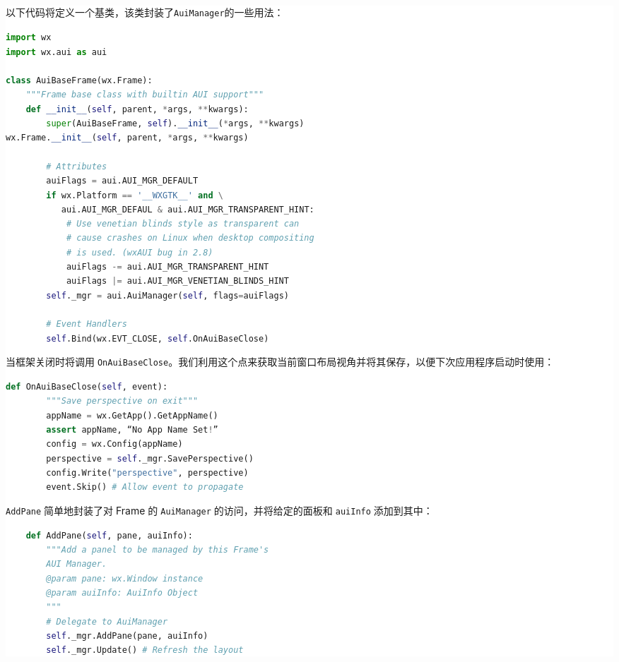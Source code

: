 以下代码将定义一个基类，该类封装了`AuiManager`的一些用法：

```py
import wx
import wx.aui as aui

class AuiBaseFrame(wx.Frame):
    """Frame base class with builtin AUI support"""
    def __init__(self, parent, *args, **kwargs):
        super(AuiBaseFrame, self).__init__(*args, **kwargs)
wx.Frame.__init__(self, parent, *args, **kwargs)

        # Attributes
        auiFlags = aui.AUI_MGR_DEFAULT
        if wx.Platform == '__WXGTK__' and \
           aui.AUI_MGR_DEFAUL & aui.AUI_MGR_TRANSPARENT_HINT:
            # Use venetian blinds style as transparent can 
            # cause crashes on Linux when desktop compositing
            # is used. (wxAUI bug in 2.8)
            auiFlags -= aui.AUI_MGR_TRANSPARENT_HINT
            auiFlags |= aui.AUI_MGR_VENETIAN_BLINDS_HINT
        self._mgr = aui.AuiManager(self, flags=auiFlags)

        # Event Handlers
        self.Bind(wx.EVT_CLOSE, self.OnAuiBaseClose)

```

当框架关闭时将调用 `OnAuiBaseClose`。我们利用这个点来获取当前窗口布局视角并将其保存，以便下次应用程序启动时使用：

```py
def OnAuiBaseClose(self, event):
        """Save perspective on exit"""
        appName = wx.GetApp().GetAppName()
        assert appName, “No App Name Set!”
        config = wx.Config(appName)
        perspective = self._mgr.SavePerspective()
        config.Write("perspective", perspective)
        event.Skip() # Allow event to propagate

```

`AddPane` 简单地封装了对 Frame 的 `AuiManager` 的访问，并将给定的面板和 `auiInfo` 添加到其中：

```py
    def AddPane(self, pane, auiInfo):
        """Add a panel to be managed by this Frame's
        AUI Manager.
        @param pane: wx.Window instance
        @param auiInfo: AuiInfo Object
        """
        # Delegate to AuiManager
        self._mgr.AddPane(pane, auiInfo)
        self._mgr.Update() # Refresh the layout

```
